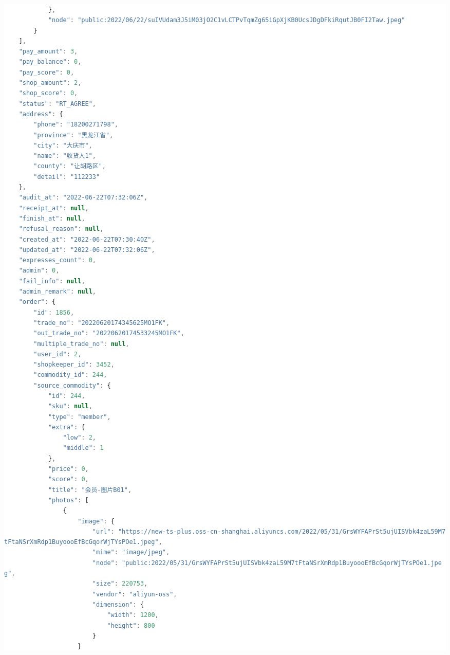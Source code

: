 ```javascript
			},
			"node": "public:2022/06/22/suIVUdam3J5iM03jO2C1vLCTPvTqmZg65iGpXjKB0UcsJDgDFkiRqutJB0FI2Taw.jpeg"
		}
	],
	"pay_amount": 3,
	"pay_balance": 0,
	"pay_score": 0,
	"shop_amount": 2,
	"shop_score": 0,
	"status": "RT_AGREE",
	"address": {
		"phone": "18200271798",
		"province": "黑龙江省",
		"city": "大庆市",
		"name": "收货人1",
		"county": "让胡路区",
		"detail": "112233"
	},
	"audit_at": "2022-06-22T07:32:06Z",
	"receipt_at": null,
	"finish_at": null,
	"refusal_reason": null,
	"created_at": "2022-06-22T07:30:40Z",
	"updated_at": "2022-06-22T07:32:06Z",
	"expresses_count": 0,
	"admin": 0,
	"fail_info": null,
	"admin_remark": null,
	"order": {
		"id": 1856,
		"trade_no": "20220620174345625MO1FK",
		"out_trade_no": "20220620174533245MO1FK",
		"multiple_trade_no": null,
		"user_id": 2,
		"shopkeeper_id": 3452,
		"commodity_id": 244,
		"source_commodity": {
			"id": 244,
			"sku": null,
			"type": "member",
			"extra": {
				"low": 2,
				"middle": 1
			},
			"price": 0,
			"score": 0,
			"title": "会员-图片B01",
			"photos": [
				{
					"image": {
						"url": "https://new-ts-plus.oss-cn-shanghai.aliyuncs.com/2022/05/31/GrsWYFAPrSt5ujUISVbk4zaL59M7tFtaNSrXmRdp1BuyoooEfBcGqorWjTYsPOe1.jpeg",
						"mime": "image/jpeg",
						"node": "public:2022/05/31/GrsWYFAPrSt5ujUISVbk4zaL59M7tFtaNSrXmRdp1BuyoooEfBcGqorWjTYsPOe1.jpeg",
						"size": 220753,
						"vendor": "aliyun-oss",
						"dimension": {
							"width": 1200,
							"height": 800
						}
					}
```